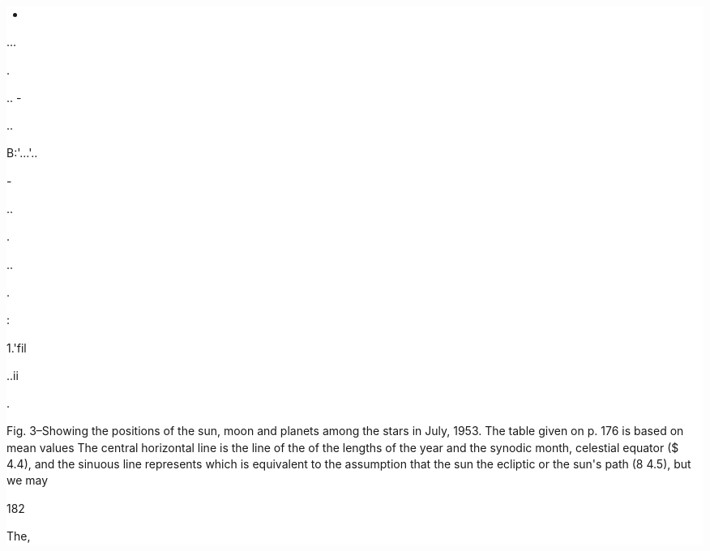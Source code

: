 + 



... 



. 



.. - 



.. 



B:'...'.. 



\- 



.. 



. 



.. 



. 



: 



1.'fil 



..ii 



. 



Fig. 3–Showing the positions of the sun, moon and planets among the stars in July, 1953. The table given on p. 176 is based on mean values The central horizontal line is the line of the of the lengths of the year and the synodic month, celestial equator ($ 4.4), and the sinuous line represents which is equivalent to the assumption that the sun the ecliptic or the sun's path (8 4.5), but we may 



182 



The, 


